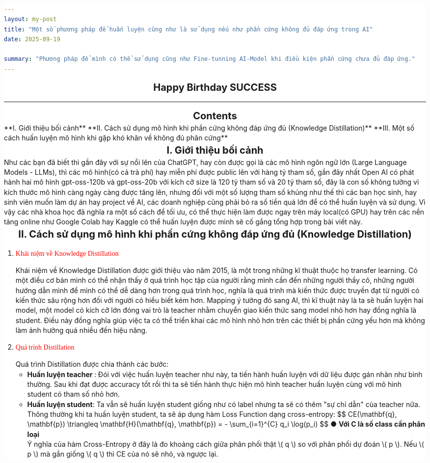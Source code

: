```yaml
---
layout: my-post
title: "Một số phương pháp để huấn luyện cũng như là sử dụng nếu như phần cứng không đủ đáp ứng trong AI"
date: 2025-09-19

summary: "Phương pháp để mình có thể sử dụng cũng như Fine-tunning AI-Model khi điều kiện phần cứng chưa đủ đáp ứng."
---
```

<div style="text-align: center; font-weight: bold; font-size: 20px"> Happy Birthday SUCCESS </div>
<hr/>
<div style="text-align: center; font-weight: bold; font-size: 20px"> Contents </div>
**I. Giới thiệu bối cảnh**  
**II. Cách sử dụng mô hình khi phần cứng không đáp ứng đủ (Knowledge Distillation)**  
**III. Một số cách huấn luyện mô hình khi gặp khó khăn về không đủ phân cứng**  

<div style="text-align: center; font-weight: bold; font-size: 20px"> I. Giới thiệu bối cảnh </div>
Như các bạn đã biết thì gần đây với sự nổi lên của ChatGPT, hay còn được gọi là các mô hình ngôn ngữ lớn (Large Language Models - LLMs), thì các mô hình(có cả trả phí) hay miễn phí được public lên với hàng tỷ tham số, gần đây nhất Open AI có phát hành hai mô hình gpt-oss-120b và gpt-oss-20b với kích cỡ size là 120 tỷ tham số và 20 tỷ tham số, đây là con số không tưởng vì kích thước mô hình càng ngày càng được tăng lên, nhưng đối với một số lượng tham số khủng như thế thì các bạn học sinh, hay sinh viên muốn làm dự án hay project về AI, các doanh nghiệp cũng phải bỏ ra số tiền quá lớn để có thể huấn luyện và sử dụng. Vì vậy các nhà khoa học đã nghĩa ra một số cách để tối ưu, có thể thực hiện làm được ngay trên máy local(có GPU) hay trên các nền tảng online như Google Colab hay Kaggle có thể huấn luyện được mình sẽ cố gắng tổng hợp trong bài viết này.
<div style="text-align: center; font-weight: bold; font-size: 20px"> II. Cách sử dụng mô hình khi phần cứng không đáp ứng đủ (Knowledge Distillation) </div>

<div>
<ol>
<li>
<p style="font-family: bold; color: red;"> Khái niệm về Knowledge Distillation </p>
Khái niệm về Knowledge Distillation được giới thiệu vào năm 2015, là một trong những kĩ thuật thuộc họ transfer learning. Có một điều cơ bản mình có thể nhận thấy ở quá trình học tập của người rằng mình cần đến những người thầy cô, những người hướng dẫn mình để mình có thể dễ dàng hơn trong quá trình học, nghĩa là quá trình mà kiến thức được truyền đạt từ người có kiến thức sâu rộng hơn đối với người có hiểu biết kém hơn. Mapping ý tưởng đó sang AI, thì kĩ thuật này là ta sẽ huấn luyện hai model, một model có kích cỡ lớn đóng vai trò là teacher nhằm chuyển giao kiến thức sang model nhỏ hơn hay đồng nghĩa là student. Điều này đồng nghĩa giúp việc ta có thể triển khai các mô hình nhỏ hơn trên các thiết bị phần cứng yếu hơn mà không làm ảnh hưởng quá nhiều đến hiệu năng.
</li>

<li>
<p style="font-family: bold; color: red;"> Quá trình Distillation </p>
Quá trình Distillation được chia thành các bước:
<ul>
<li>
<b> Huấn luyện teacher </b>: Đói với việc huấn luyện teacher như này, ta tiến hành huấn luyện với dữ liệu được gán nhãn như bình thường. Sau khi đạt được accuracy tốt rồi thì ta sẽ tiến hành thực hiện mô hình teacher huấn luyện cùng với mô hình student có tham số nhỏ hơn.
</li>
<li>
<b> Huấn luyện student</b>: Ta vẫn sẽ huấn luyện student giống như có label nhưng ta sẽ có thêm "sự chỉ dẫn" của teacher nữa. Thông thường khi ta huấn luyện student, ta sẽ áp dụng hàm Loss Function dạng cross-entropy:
$$
CE(\mathbf{q}, \mathbf{p}) \triangleq \mathbf{H}(\mathbf{q}, \mathbf{p}) 
= - \sum_{i=1}^{C} q_i \log(p_i)
$$
&#9679; <b> Với C là số class cần phân loại</b> <br>
Ý nghĩa của hàm Cross-Entropy ở đây là đo khoảng cách giữa phân phối thật \( q \) so với phân phối dự đoán \( p \). Nếu \( p \) mà gần giống \( q \) thì CE của nó sẽ nhỏ, và ngược lại.<br>